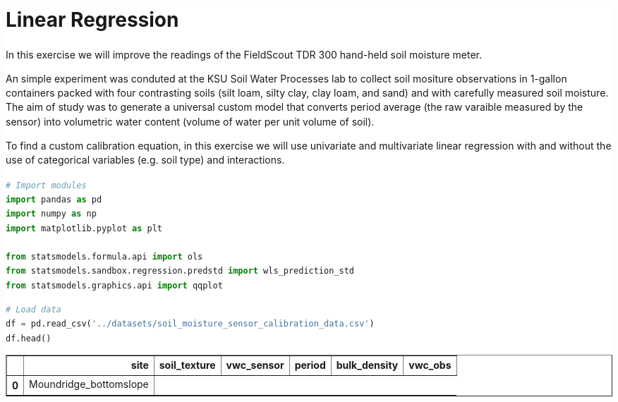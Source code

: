 # Linear Regression

In this exercise we will improve the readings of the FieldScout TDR 300 hand-held soil moisture meter. 

An simple experiment was conduted at the KSU Soil Water Processes lab to collect soil mositure observations in 1-gallon containers packed with four contrasting soils (silt loam, silty clay, clay loam, and sand) and with carefully measured soil moisture. The aim of study was to generate a universal custom model that converts period average (the raw varaible measured by the sensor) into volumetric water content (volume of water per unit volume of soil).

To find a custom calibration equation, in this exercise we will use univariate and multivariate linear regression with and without the use of categorical variables (e.g. soil type) and interactions.



```python
# Import modules
import pandas as pd
import numpy as np
import matplotlib.pyplot as plt

from statsmodels.formula.api import ols
from statsmodels.sandbox.regression.predstd import wls_prediction_std
from statsmodels.graphics.api import qqplot

```


```python
# Load data
df = pd.read_csv('../datasets/soil_moisture_sensor_calibration_data.csv')
df.head()

```




<div>
<style scoped>
    .dataframe tbody tr th:only-of-type {
        vertical-align: middle;
    }

    .dataframe tbody tr th {
        vertical-align: top;
    }

    .dataframe thead th {
        text-align: right;
    }
</style>
<table border="1" class="dataframe">
  <thead>
    <tr style="text-align: right;">
      <th></th>
      <th>site</th>
      <th>soil_texture</th>
      <th>vwc_sensor</th>
      <th>period</th>
      <th>bulk_density</th>
      <th>vwc_obs</th>
    </tr>
  </thead>
  <tbody>
    <tr>
      <th>0</th>
      <td>Moundridge_bottomslope</td>